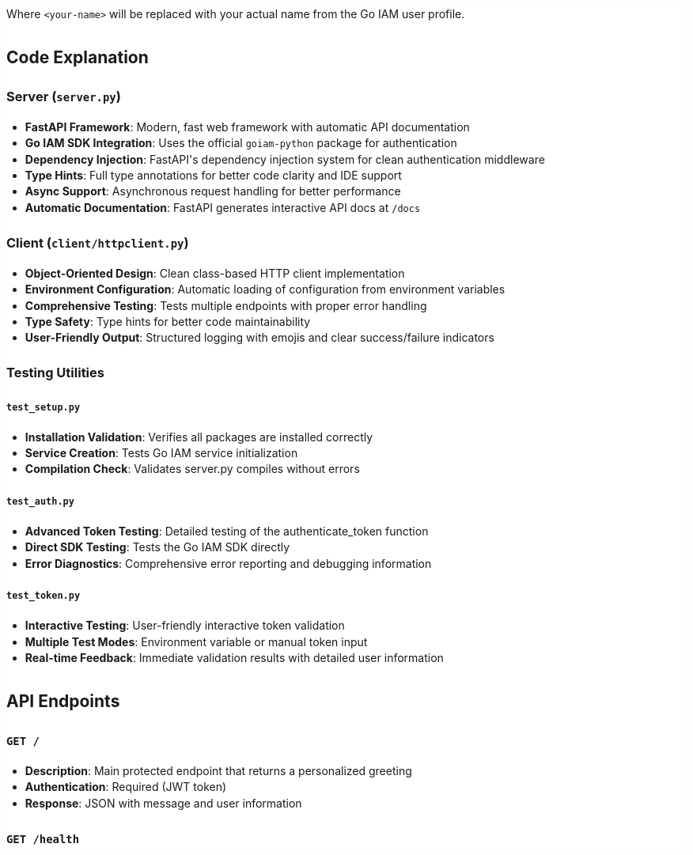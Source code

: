 Where `<your-name>` will be replaced with your actual name from the Go IAM user profile.

## Code Explanation

### Server (`server.py`)

- **FastAPI Framework**: Modern, fast web framework with automatic API documentation
- **Go IAM SDK Integration**: Uses the official `goiam-python` package for authentication
- **Dependency Injection**: FastAPI's dependency injection system for clean authentication middleware
- **Type Hints**: Full type annotations for better code clarity and IDE support
- **Async Support**: Asynchronous request handling for better performance
- **Automatic Documentation**: FastAPI generates interactive API docs at `/docs`

### Client (`client/httpclient.py`)

- **Object-Oriented Design**: Clean class-based HTTP client implementation
- **Environment Configuration**: Automatic loading of configuration from environment variables
- **Comprehensive Testing**: Tests multiple endpoints with proper error handling
- **Type Safety**: Type hints for better code maintainability
- **User-Friendly Output**: Structured logging with emojis and clear success/failure indicators

### Testing Utilities

#### `test_setup.py`

- **Installation Validation**: Verifies all packages are installed correctly
- **Service Creation**: Tests Go IAM service initialization
- **Compilation Check**: Validates server.py compiles without errors

#### `test_auth.py`

- **Advanced Token Testing**: Detailed testing of the authenticate_token function
- **Direct SDK Testing**: Tests the Go IAM SDK directly
- **Error Diagnostics**: Comprehensive error reporting and debugging information

#### `test_token.py`

- **Interactive Testing**: User-friendly interactive token validation
- **Multiple Test Modes**: Environment variable or manual token input
- **Real-time Feedback**: Immediate validation results with detailed user information

## API Endpoints

### `GET /`

- **Description**: Main protected endpoint that returns a personalized greeting
- **Authentication**: Required (JWT token)
- **Response**: JSON with message and user information

### `GET /health`

